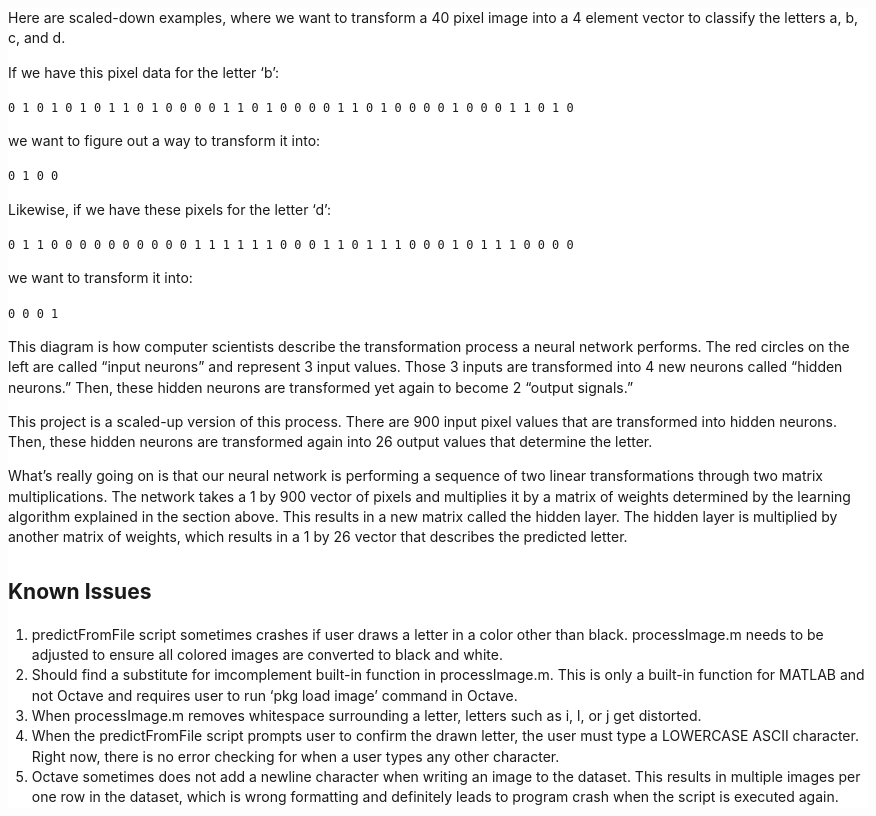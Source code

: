 Here are scaled-down examples, where we want to transform a 40 pixel image into a 4 element vector to classify the letters a, b, c, and d.

If we have this pixel data for the letter ‘b’:
```
0 1 0 1 0 1 0 1 1 0 1 0 0 0 0 1 1 0 1 0 0 0 0 1 1 0 1 0 0 0 0 1 0 0 0 1 1 0 1 0
```
we want to figure out a way to transform it into:
```
0 1 0 0 
```
Likewise, if we have these pixels for the letter ‘d’:
```
0 1 1 0 0 0 0 0 0 0 0 0 0 1 1 1 1 1 1 0 0 0 1 1 0 1 1 1 0 0 0 1 0 1 1 1 0 0 0 0
```
we want to transform it into:
```
0 0 0 1
```


This diagram is how computer scientists describe the transformation process a neural network performs. The red circles on the left are called “input neurons” and represent 3 input values. Those 3 inputs are transformed into 4 new neurons called “hidden neurons.” Then, these hidden neurons are transformed yet again to become 2 “output signals.” 

This project is a scaled-up version of this process. There are 900 input pixel values that are transformed into hidden neurons. Then, these hidden neurons are transformed again into 26 output values that determine the letter.

What’s really going on is that our neural network is performing a sequence of two linear transformations through two matrix multiplications. The network takes a 1 by 900 vector of pixels and multiplies it by a matrix of weights determined by the learning algorithm explained in the section above. This results in a new matrix called the hidden layer. The hidden layer is multiplied by another matrix of weights, which results in a 1 by 26 vector that describes the predicted letter. 

## Known Issues

1. predictFromFile script sometimes crashes if user draws a letter in a color other than black. processImage.m needs to be adjusted to ensure all colored images are converted to black and white.
2. Should find a substitute for imcomplement built-in function in processImage.m. This is only a built-in function for MATLAB and not Octave and requires user to run ‘pkg load image’ command in Octave.
3. When processImage.m removes whitespace surrounding a letter, letters such as i, l, or j get distorted.
4. When the predictFromFile script prompts user to confirm the drawn letter, the user must type a LOWERCASE ASCII character. Right now, there is no error checking for when a user types any other character.
5. Octave sometimes does not add a newline character when writing an image to the dataset. This results in multiple images per one row in the dataset, which is wrong formatting and definitely leads to program crash when the script is executed again.
